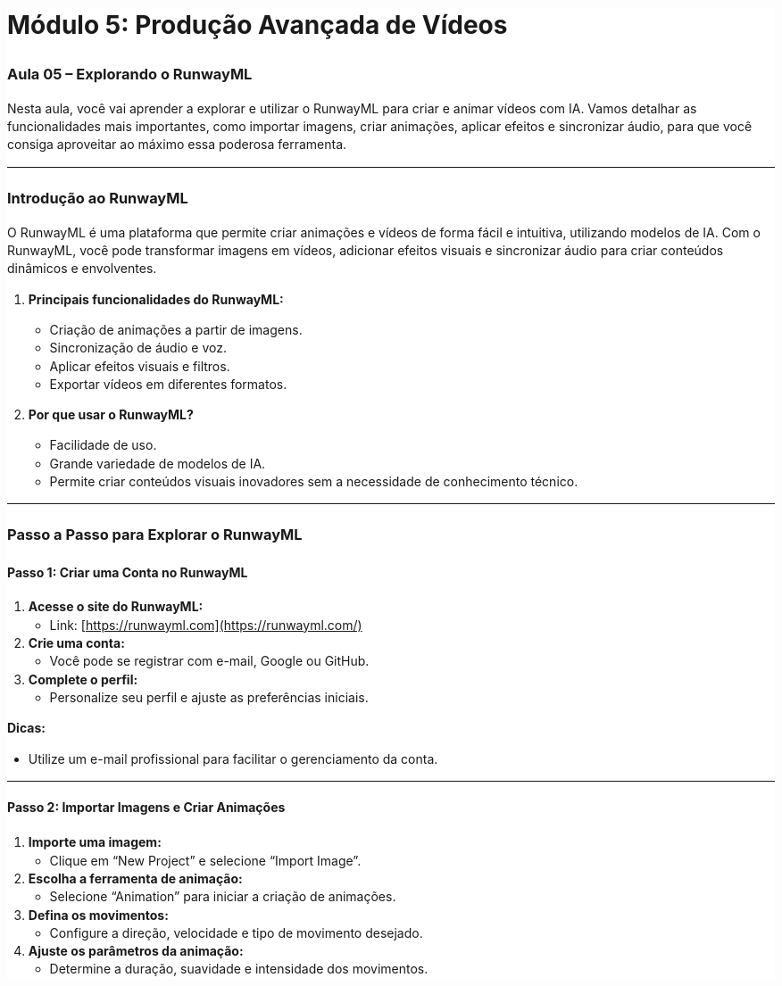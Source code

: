# Módulo 5: Produção Avançada de Vídeos
### Aula 05 – Explorando o RunwayML

Nesta aula, você vai aprender a explorar e utilizar o RunwayML para criar e animar vídeos com IA. Vamos detalhar as funcionalidades mais importantes, como importar imagens, criar animações, aplicar efeitos e sincronizar áudio, para que você consiga aproveitar ao máximo essa poderosa ferramenta.

---

### Introdução ao RunwayML

O RunwayML é uma plataforma que permite criar animações e vídeos de forma fácil e intuitiva, utilizando modelos de IA. Com o RunwayML, você pode transformar imagens em vídeos, adicionar efeitos visuais e sincronizar áudio para criar conteúdos dinâmicos e envolventes.

1. **Principais funcionalidades do RunwayML:**
   - Criação de animações a partir de imagens.
   - Sincronização de áudio e voz.
   - Aplicar efeitos visuais e filtros.
   - Exportar vídeos em diferentes formatos.

2. **Por que usar o RunwayML?**
   - Facilidade de uso.
   - Grande variedade de modelos de IA.
   - Permite criar conteúdos visuais inovadores sem a necessidade de conhecimento técnico.

---

### Passo a Passo para Explorar o RunwayML

#### Passo 1: Criar uma Conta no RunwayML

1. **Acesse o site do RunwayML:**
   - Link: [https://runwayml.com](https://runwayml.com/)
2. **Crie uma conta:**
   - Você pode se registrar com e-mail, Google ou GitHub.
3. **Complete o perfil:**
   - Personalize seu perfil e ajuste as preferências iniciais.

**Dicas:**
   - Utilize um e-mail profissional para facilitar o gerenciamento da conta.

---

#### Passo 2: Importar Imagens e Criar Animações

1. **Importe uma imagem:**
   - Clique em “New Project” e selecione “Import Image”.
2. **Escolha a ferramenta de animação:**
   - Selecione “Animation” para iniciar a criação de animações.
3. **Defina os movimentos:**
   - Configure a direção, velocidade e tipo de movimento desejado.
4. **Ajuste os parâmetros da animação:**
   - Determine a duração, suavidade e intensidade dos movimentos.
